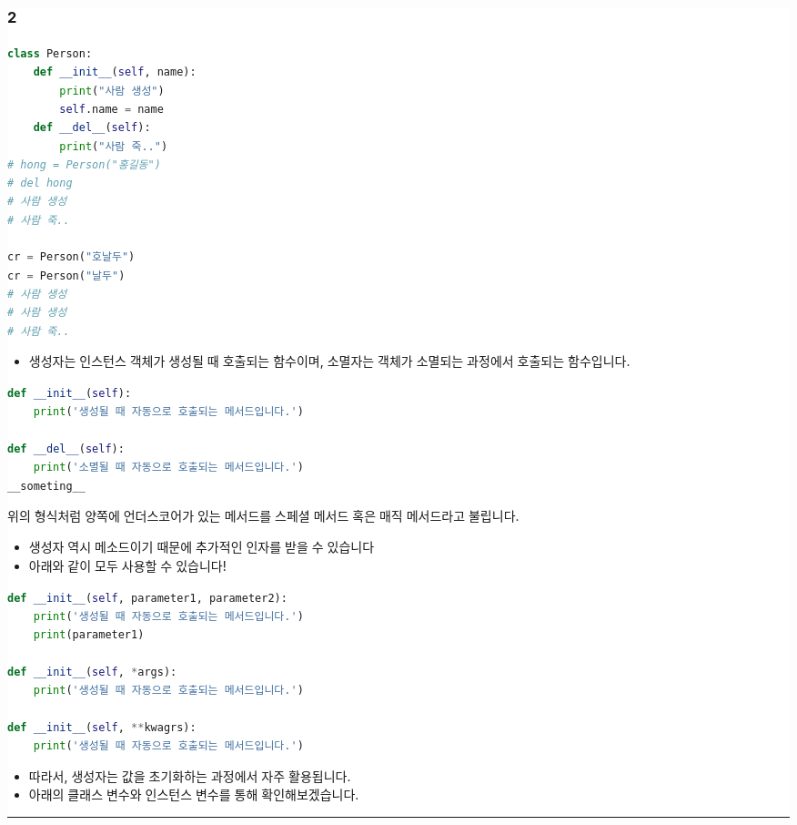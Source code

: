 ### 2

```python
class Person:
    def __init__(self, name):
        print("사람 생성")
        self.name = name
    def __del__(self):
        print("사람 죽..")
# hong = Person("홍길동")
# del hong
# 사람 생성
# 사람 죽..

cr = Person("호날두")
cr = Person("날두")
# 사람 생성
# 사람 생성
# 사람 죽..
```



- 생성자는 인스턴스 객체가 생성될 때 호출되는 함수이며, 소멸자는 객체가 소멸되는 과정에서 호출되는 함수입니다.

```python
def __init__(self):
    print('생성될 때 자동으로 호출되는 메서드입니다.')

def __del__(self):
    print('소멸될 때 자동으로 호출되는 메서드입니다.')
__someting__
```

위의 형식처럼 양쪽에 언더스코어가 있는 메서드를 스페셜 메서드 혹은 매직 메서드라고 불립니다.

- 생성자 역시 메소드이기 때문에 추가적인 인자를 받을 수 있습니다
- 아래와 같이 모두 사용할 수 있습니다!

```python
def __init__(self, parameter1, parameter2):
    print('생성될 때 자동으로 호출되는 메서드입니다.')
    print(parameter1)

def __init__(self, *args):
    print('생성될 때 자동으로 호출되는 메서드입니다.')

def __init__(self, **kwagrs):
    print('생성될 때 자동으로 호출되는 메서드입니다.')
```

- 따라서, 생성자는 값을 초기화하는 과정에서 자주 활용됩니다. 
- 아래의 클래스 변수와 인스턴스 변수를 통해 확인해보겠습니다.



---
